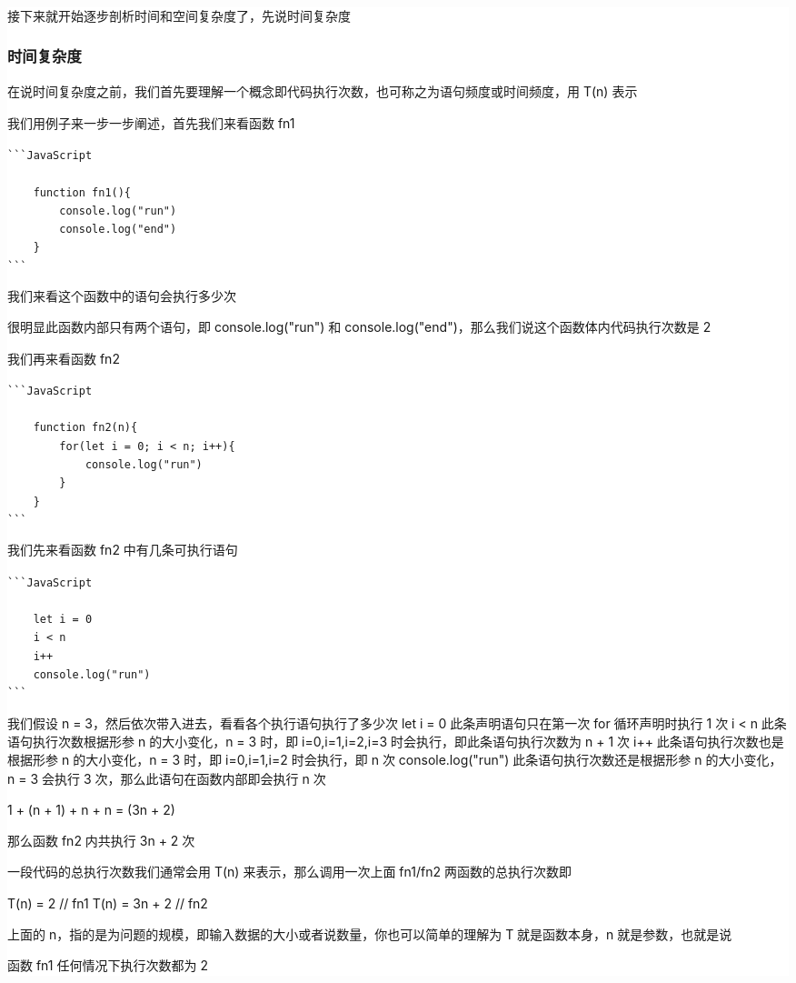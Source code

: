 接下来就开始逐步剖析时间和空间复杂度了，先说时间复杂度

### 时间复杂度

在说时间复杂度之前，我们首先要理解一个概念即代码执行次数，也可称之为语句频度或时间频度，用 T(n) 表示

我们用例子来一步一步阐述，首先我们来看函数 fn1

    ```JavaScript

        function fn1(){
            console.log("run")
            console.log("end")
        }
    ```

我们来看这个函数中的语句会执行多少次

很明显此函数内部只有两个语句，即 console.log("run") 和 console.log("end")，那么我们说这个函数体内代码执行次数是 2

我们再来看函数 fn2

    ```JavaScript

        function fn2(n){
            for(let i = 0; i < n; i++){
                console.log("run")
            }
        }
    ```

我们先来看函数 fn2 中有几条可执行语句

    ```JavaScript

        let i = 0
        i < n
        i++
        console.log("run")
    ```

我们假设 n = 3，然后依次带入进去，看看各个执行语句执行了多少次
let i = 0 此条声明语句只在第一次 for 循环声明时执行 1 次
i < n 此条语句执行次数根据形参 n 的大小变化，n = 3 时，即 i=0,i=1,i=2,i=3 时会执行，即此条语句执行次数为 n + 1 次
i++ 此条语句执行次数也是根据形参 n 的大小变化，n = 3 时，即 i=0,i=1,i=2 时会执行，即 n 次
console.log("run") 此条语句执行次数还是根据形参 n 的大小变化，n = 3 会执行 3 次，那么此语句在函数内部即会执行 n 次

1 + (n + 1) + n + n = (3n + 2)

那么函数 fn2 内共执行 3n + 2 次

一段代码的总执行次数我们通常会用 T(n) 来表示，那么调用一次上面 fn1/fn2 两函数的总执行次数即

T(n) = 2 // fn1
T(n) = 3n + 2 // fn2

上面的 n，指的是为问题的规模，即输入数据的大小或者说数量，你也可以简单的理解为 T 就是函数本身，n 就是参数，也就是说

函数 fn1 任何情况下执行次数都为 2
